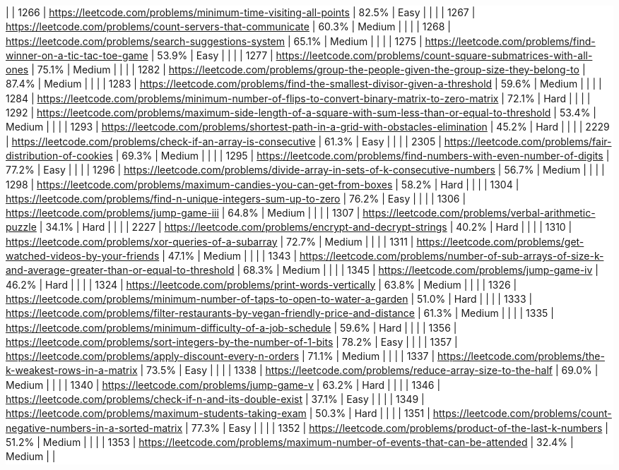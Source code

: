 |  | 1266 | https://leetcode.com/problems/minimum-time-visiting-all-points | 82.5% | Easy |  |
|  | 1267 | https://leetcode.com/problems/count-servers-that-communicate | 60.3% | Medium |  |
|  | 1268 | https://leetcode.com/problems/search-suggestions-system | 65.1% | Medium |  |
|  | 1275 | https://leetcode.com/problems/find-winner-on-a-tic-tac-toe-game | 53.9% | Easy |  |
|  | 1277 | https://leetcode.com/problems/count-square-submatrices-with-all-ones | 75.1% | Medium |  |
|  | 1282 | https://leetcode.com/problems/group-the-people-given-the-group-size-they-belong-to | 87.4% | Medium |  |
|  | 1283 | https://leetcode.com/problems/find-the-smallest-divisor-given-a-threshold | 59.6% | Medium |  |
|  | 1284 | https://leetcode.com/problems/minimum-number-of-flips-to-convert-binary-matrix-to-zero-matrix | 72.1% | Hard |  |
|  | 1292 | https://leetcode.com/problems/maximum-side-length-of-a-square-with-sum-less-than-or-equal-to-threshold | 53.4% | Medium |  |
|  | 1293 | https://leetcode.com/problems/shortest-path-in-a-grid-with-obstacles-elimination | 45.2% | Hard |  |
|  | 2229 | https://leetcode.com/problems/check-if-an-array-is-consecutive | 61.3% | Easy |  |
|  | 2305 | https://leetcode.com/problems/fair-distribution-of-cookies | 69.3% | Medium |  |
|  | 1295 | https://leetcode.com/problems/find-numbers-with-even-number-of-digits | 77.2% | Easy |  |
|  | 1296 | https://leetcode.com/problems/divide-array-in-sets-of-k-consecutive-numbers | 56.7% | Medium |  |
|  | 1298 | https://leetcode.com/problems/maximum-candies-you-can-get-from-boxes | 58.2% | Hard |  |
|  | 1304 | https://leetcode.com/problems/find-n-unique-integers-sum-up-to-zero | 76.2% | Easy |  |
|  | 1306 | https://leetcode.com/problems/jump-game-iii | 64.8% | Medium |  |
|  | 1307 | https://leetcode.com/problems/verbal-arithmetic-puzzle | 34.1% | Hard |  |
|  | 2227 | https://leetcode.com/problems/encrypt-and-decrypt-strings | 40.2% | Hard |  |
|  | 1310 | https://leetcode.com/problems/xor-queries-of-a-subarray | 72.7% | Medium |  |
|  | 1311 | https://leetcode.com/problems/get-watched-videos-by-your-friends | 47.1% | Medium |  |
|  | 1343 | https://leetcode.com/problems/number-of-sub-arrays-of-size-k-and-average-greater-than-or-equal-to-threshold | 68.3% | Medium |  |
|  | 1345 | https://leetcode.com/problems/jump-game-iv | 46.2% | Hard |  |
|  | 1324 | https://leetcode.com/problems/print-words-vertically | 63.8% | Medium |  |
|  | 1326 | https://leetcode.com/problems/minimum-number-of-taps-to-open-to-water-a-garden | 51.0% | Hard |  |
|  | 1333 | https://leetcode.com/problems/filter-restaurants-by-vegan-friendly-price-and-distance | 61.3% | Medium |  |
|  | 1335 | https://leetcode.com/problems/minimum-difficulty-of-a-job-schedule | 59.6% | Hard |  |
|  | 1356 | https://leetcode.com/problems/sort-integers-by-the-number-of-1-bits | 78.2% | Easy |  |
|  | 1357 | https://leetcode.com/problems/apply-discount-every-n-orders | 71.1% | Medium |  |
|  | 1337 | https://leetcode.com/problems/the-k-weakest-rows-in-a-matrix | 73.5% | Easy |  |
|  | 1338 | https://leetcode.com/problems/reduce-array-size-to-the-half | 69.0% | Medium |  |
|  | 1340 | https://leetcode.com/problems/jump-game-v | 63.2% | Hard |  |
|  | 1346 | https://leetcode.com/problems/check-if-n-and-its-double-exist | 37.1% | Easy |  |
|  | 1349 | https://leetcode.com/problems/maximum-students-taking-exam | 50.3% | Hard |  |
|  | 1351 | https://leetcode.com/problems/count-negative-numbers-in-a-sorted-matrix | 77.3% | Easy |  |
|  | 1352 | https://leetcode.com/problems/product-of-the-last-k-numbers | 51.2% | Medium |  |
|  | 1353 | https://leetcode.com/problems/maximum-number-of-events-that-can-be-attended | 32.4% | Medium |  |